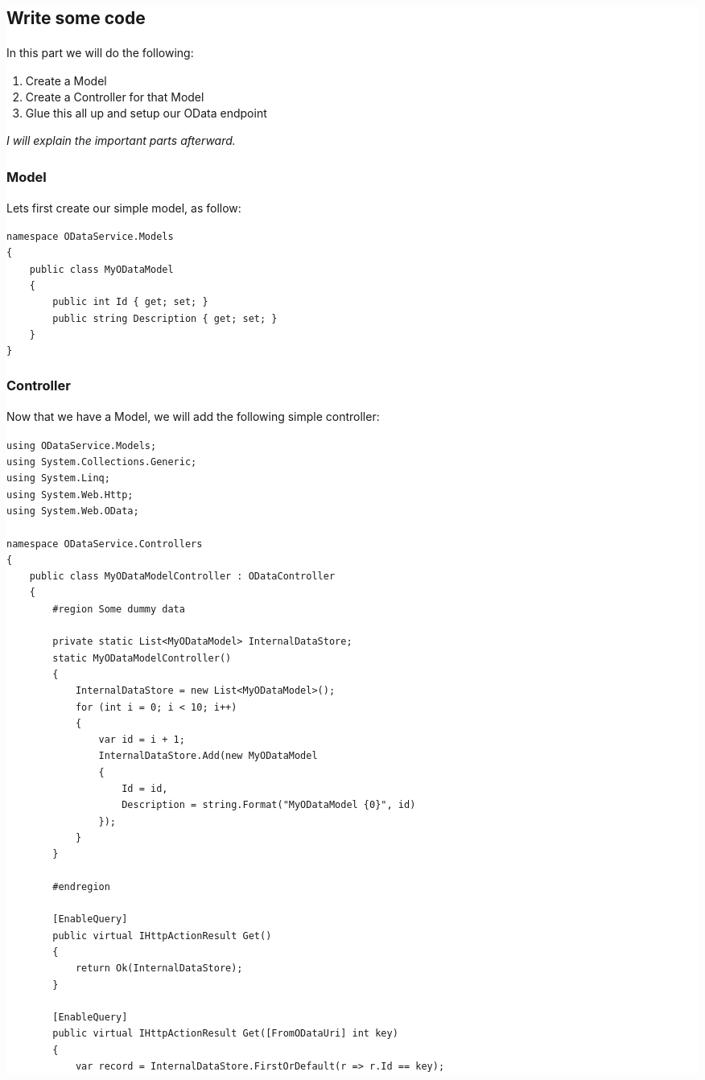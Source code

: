 ## Write some code
In this part we will do the following:
1. Create a Model
1. Create a Controller for that Model
1. Glue this all up and setup our OData endpoint

*I will explain the important parts afterward.*

### Model
Lets first create our simple model, as follow:
```CSharp
namespace ODataService.Models
{
    public class MyODataModel
    {
        public int Id { get; set; }
        public string Description { get; set; }
    }
}
```

### Controller
Now that we have a Model, we will add the following simple controller:
```CSharp
using ODataService.Models;
using System.Collections.Generic;
using System.Linq;
using System.Web.Http;
using System.Web.OData;

namespace ODataService.Controllers
{
    public class MyODataModelController : ODataController
    {
        #region Some dummy data

        private static List<MyODataModel> InternalDataStore;
        static MyODataModelController()
        {
            InternalDataStore = new List<MyODataModel>();
            for (int i = 0; i < 10; i++)
            {
                var id = i + 1;
                InternalDataStore.Add(new MyODataModel
                {
                    Id = id,
                    Description = string.Format("MyODataModel {0}", id)
                });
            }
        }

        #endregion

        [EnableQuery]
        public virtual IHttpActionResult Get()
        {
            return Ok(InternalDataStore);
        }

        [EnableQuery]
        public virtual IHttpActionResult Get([FromODataUri] int key)
        {
            var record = InternalDataStore.FirstOrDefault(r => r.Id == key);
```